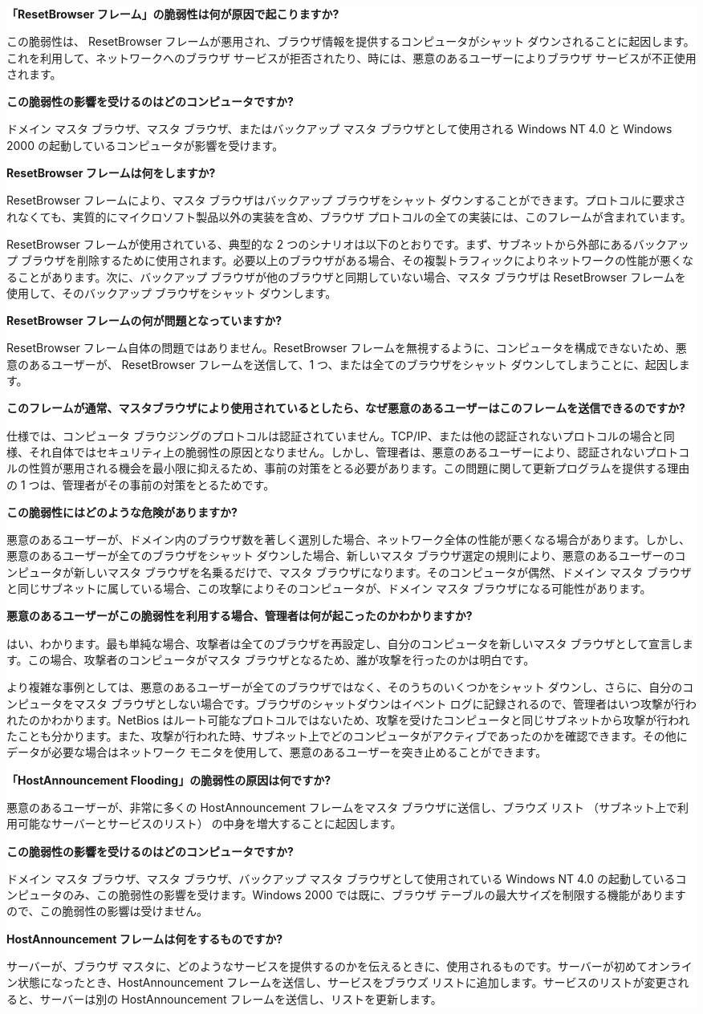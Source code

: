 **「ResetBrowser フレーム」の脆弱性は何が原因で起こりますか?**

この脆弱性は、 ResetBrowser フレームが悪用され、ブラウザ情報を提供するコンピュータがシャット ダウンされることに起因します。これを利用して、ネットワークへのブラウザ サービスが拒否されたり、時には、悪意のあるユーザーによりブラウザ サービスが不正使用されます。

**この脆弱性の影響を受けるのはどのコンピュータですか?**

ドメイン マスタ ブラウザ、マスタ ブラウザ、またはバックアップ マスタ ブラウザとして使用される Windows NT 4.0 と Windows 2000 の起動しているコンピュータが影響を受けます。

**ResetBrowser フレームは何をしますか?**

ResetBrowser フレームにより、マスタ ブラウザはバックアップ ブラウザをシャット ダウンすることができます。プロトコルに要求されなくても、実質的にマイクロソフト製品以外の実装を含め、ブラウザ プロトコルの全ての実装には、このフレームが含まれています。

ResetBrowser フレームが使用されている、典型的な 2 つのシナリオは以下のとおりです。まず、サブネットから外部にあるバックアップ ブラウザを削除するために使用されます。必要以上のブラウザがある場合、その複製トラフィックによりネットワークの性能が悪くなることがあります。次に、バックアップ ブラウザが他のブラウザと同期していない場合、マスタ ブラウザは ResetBrowser フレームを使用して、そのバックアップ ブラウザをシャット ダウンします。

**ResetBrowser フレームの何が問題となっていますか?**

ResetBrowser フレーム自体の問題ではありません。ResetBrowser フレームを無視するように、コンピュータを構成できないため、悪意のあるユーザーが、 ResetBrowser フレームを送信して、1 つ、または全てのブラウザをシャット ダウンしてしまうことに、起因します。

**このフレームが通常、マスタブラウザにより使用されているとしたら、なぜ悪意のあるユーザーはこのフレームを送信できるのですか?**

仕様では、コンピュータ ブラウジングのプロトコルは認証されていません。TCP/IP、または他の認証されないプロトコルの場合と同様、それ自体ではセキュリティ上の脆弱性の原因となりません。しかし、管理者は、悪意のあるユーザーにより、認証されないプロトコルの性質が悪用される機会を最小限に抑えるため、事前の対策をとる必要があります。この問題に関して更新プログラムを提供する理由の 1 つは、管理者がその事前の対策をとるためです。

**この脆弱性にはどのような危険がありますか?**

悪意のあるユーザーが、ドメイン内のブラウザ数を著しく選別した場合、ネットワーク全体の性能が悪くなる場合があります。しかし、悪意のあるユーザーが全てのブラウザをシャット ダウンした場合、新しいマスタ ブラウザ選定の規則により、悪意のあるユーザーのコンピュータが新しいマスタ ブラウザを名乗るだけで、マスタ ブラウザになります。そのコンピュータが偶然、ドメイン マスタ ブラウザと同じサブネットに属している場合、この攻撃によりそのコンピュータが、ドメイン マスタ ブラウザになる可能性があります。

**悪意のあるユーザーがこの脆弱性を利用する場合、管理者は何が起こったのかわかりますか?**

はい、わかります。最も単純な場合、攻撃者は全てのブラウザを再設定し、自分のコンピュータを新しいマスタ ブラウザとして宣言します。この場合、攻撃者のコンピュータがマスタ ブラウザとなるため、誰が攻撃を行ったのかは明白です。

より複雑な事例としては、悪意のあるユーザーが全てのブラウザではなく、そのうちのいくつかをシャット ダウンし、さらに、自分のコンピュータをマスタ ブラウザとしない場合です。ブラウザのシャットダウンはイベント ログに記録されるので、管理者はいつ攻撃が行われたのかわかります。NetBios はルート可能なプロトコルではないため、攻撃を受けたコンピュータと同じサブネットから攻撃が行われたことも分かります。また、攻撃が行われた時、サブネット上でどのコンピュータがアクティブであったのかを確認できます。その他にデータが必要な場合はネットワーク モニタを使用して、悪意のあるユーザーを突き止めることができます。

**「HostAnnouncement Flooding」の脆弱性の原因は何ですか?**

悪意のあるユーザーが、非常に多くの HostAnnouncement フレームをマスタ ブラウザに送信し、ブラウズ リスト （サブネット上で利用可能なサーバーとサービスのリスト） の中身を増大することに起因します。

**この脆弱性の影響を受けるのはどのコンピュータですか?**

ドメイン マスタ ブラウザ、マスタ ブラウザ、バックアップ マスタ ブラウザとして使用されている Windows NT 4.0 の起動しているコンピュータのみ、この脆弱性の影響を受けます。Windows 2000 では既に、ブラウザ テーブルの最大サイズを制限する機能がありますので、この脆弱性の影響は受けません。

**HostAnnouncement フレームは何をするものですか?**

サーバーが、ブラウザ マスタに、どのようなサービスを提供するのかを伝えるときに、使用されるものです。サーバーが初めてオンライン状態になったとき、HostAnnouncement フレームを送信し、サービスをブラウズ リストに追加します。サービスのリストが変更されると、サーバーは別の HostAnnouncement フレームを送信し、リストを更新します。
